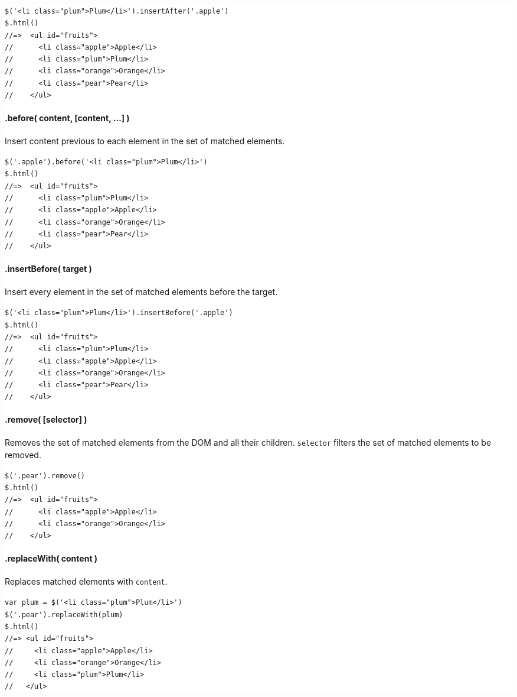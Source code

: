    $('<li class="plum">Plum</li>').insertAfter('.apple')
    $.html()
    //=>  <ul id="fruits">
    //      <li class="apple">Apple</li>
    //      <li class="plum">Plum</li>
    //      <li class="orange">Orange</li>
    //      <li class="pear">Pear</li>
    //    </ul>

#### .before( content, \[content, …\] )

Insert content previous to each element in the set of matched elements.

    $('.apple').before('<li class="plum">Plum</li>')
    $.html()
    //=>  <ul id="fruits">
    //      <li class="plum">Plum</li>
    //      <li class="apple">Apple</li>
    //      <li class="orange">Orange</li>
    //      <li class="pear">Pear</li>
    //    </ul>

#### .insertBefore( target )

Insert every element in the set of matched elements before the target.

    $('<li class="plum">Plum</li>').insertBefore('.apple')
    $.html()
    //=>  <ul id="fruits">
    //      <li class="plum">Plum</li>
    //      <li class="apple">Apple</li>
    //      <li class="orange">Orange</li>
    //      <li class="pear">Pear</li>
    //    </ul>

#### .remove( \[selector\] )

Removes the set of matched elements from the DOM and all their children. `selector` filters the set of matched elements to be removed.

    $('.pear').remove()
    $.html()
    //=>  <ul id="fruits">
    //      <li class="apple">Apple</li>
    //      <li class="orange">Orange</li>
    //    </ul>

#### .replaceWith( content )

Replaces matched elements with `content`.

    var plum = $('<li class="plum">Plum</li>')
    $('.pear').replaceWith(plum)
    $.html()
    //=> <ul id="fruits">
    //     <li class="apple">Apple</li>
    //     <li class="orange">Orange</li>
    //     <li class="plum">Plum</li>
    //   </ul>
